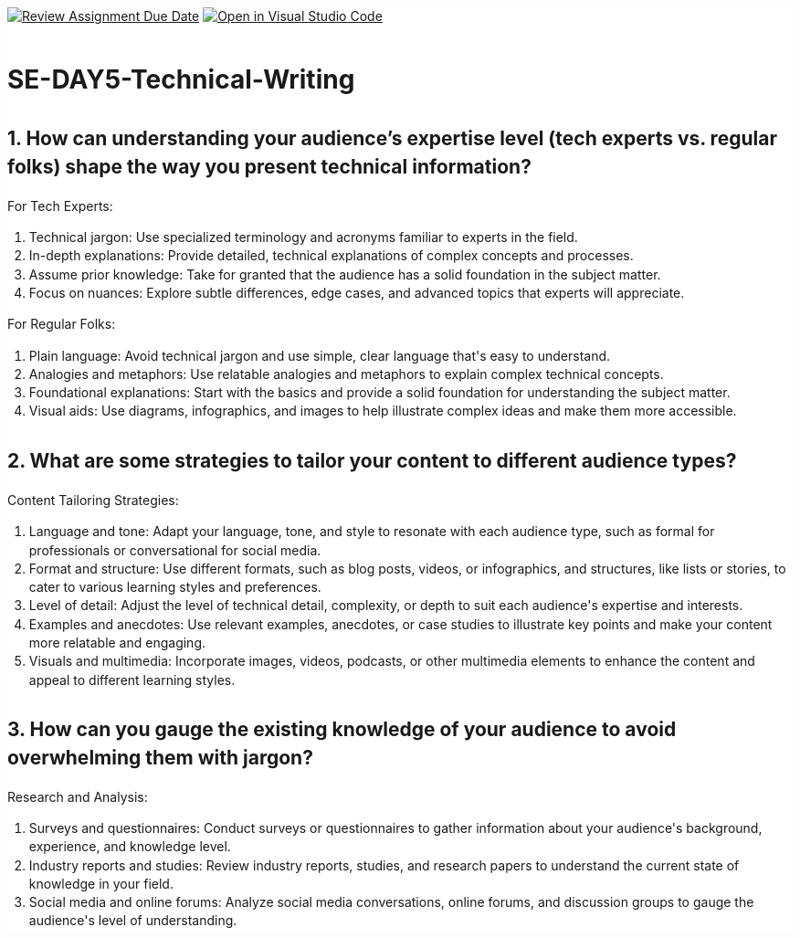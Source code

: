 [![Review Assignment Due Date](https://classroom.github.com/assets/deadline-readme-button-22041afd0340ce965d47ae6ef1cefeee28c7c493a6346c4f15d667ab976d596c.svg)](https://classroom.github.com/a/zsAR-pyY)
[![Open in Visual Studio Code](https://classroom.github.com/assets/open-in-vscode-2e0aaae1b6195c2367325f4f02e2d04e9abb55f0b24a779b69b11b9e10269abc.svg)](https://classroom.github.com/online_ide?assignment_repo_id=18472985&assignment_repo_type=AssignmentRepo)
# SE-DAY5-Technical-Writing
## 1. How can understanding your audience’s expertise level (tech experts vs. regular folks) shape the way you present technical information?

For Tech Experts:
1. Technical jargon: Use specialized terminology and acronyms familiar to experts in the field.
2. In-depth explanations: Provide detailed, technical explanations of complex concepts and processes.
3. Assume prior knowledge: Take for granted that the audience has a solid foundation in the subject matter.
4. Focus on nuances: Explore subtle differences, edge cases, and advanced topics that experts will appreciate.

For Regular Folks:
1. Plain language: Avoid technical jargon and use simple, clear language that's easy to understand.
2. Analogies and metaphors: Use relatable analogies and metaphors to explain complex technical concepts.
3. Foundational explanations: Start with the basics and provide a solid foundation for understanding the subject matter.
4. Visual aids: Use diagrams, infographics, and images to help illustrate complex ideas and make them more accessible.

## 2. What are some strategies to tailor your content to different audience types?

Content Tailoring Strategies:
1. Language and tone: Adapt your language, tone, and style to resonate with each audience type, such as formal for professionals or conversational for social media.
2. Format and structure: Use different formats, such as blog posts, videos, or infographics, and structures, like lists or stories, to cater to various learning styles and preferences.
3. Level of detail: Adjust the level of technical detail, complexity, or depth to suit each audience's expertise and interests.
4. Examples and anecdotes: Use relevant examples, anecdotes, or case studies to illustrate key points and make your content more relatable and engaging.
5. Visuals and multimedia: Incorporate images, videos, podcasts, or other multimedia elements to enhance the content and appeal to different learning styles.

## 3. How can you gauge the existing knowledge of your audience to avoid overwhelming them with jargon?

Research and Analysis:
1. Surveys and questionnaires: Conduct surveys or questionnaires to gather information about your audience's background, experience, and knowledge level.
2. Industry reports and studies: Review industry reports, studies, and research papers to understand the current state of knowledge in your field.
3. Social media and online forums: Analyze social media conversations, online forums, and discussion groups to gauge the audience's level of understanding.
